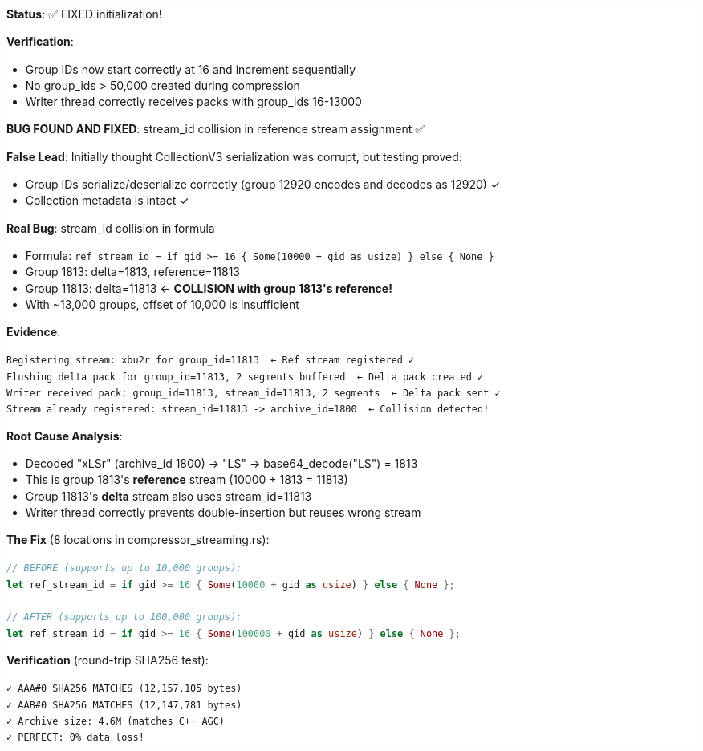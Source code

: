 **Status**: ✅ FIXED initialization!

**Verification**:
- Group IDs now start correctly at 16 and increment sequentially
- No group_ids > 50,000 created during compression
- Writer thread correctly receives packs with group_ids 16-13000

**BUG FOUND AND FIXED**: stream_id collision in reference stream assignment ✅

**False Lead**: Initially thought CollectionV3 serialization was corrupt, but testing proved:
- Group IDs serialize/deserialize correctly (group 12920 encodes and decodes as 12920) ✓
- Collection metadata is intact ✓

**Real Bug**: stream_id collision in formula
- Formula: `ref_stream_id = if gid >= 16 { Some(10000 + gid as usize) } else { None }`
- Group 1813: delta=1813, reference=11813
- Group 11813: delta=11813 ← **COLLISION with group 1813's reference!**
- With ~13,000 groups, offset of 10,000 is insufficient

**Evidence**:
```
Registering stream: xbu2r for group_id=11813  ← Ref stream registered ✓
Flushing delta pack for group_id=11813, 2 segments buffered  ← Delta pack created ✓
Writer received pack: group_id=11813, stream_id=11813, 2 segments  ← Delta pack sent ✓
Stream already registered: stream_id=11813 -> archive_id=1800  ← Collision detected!
```

**Root Cause Analysis**:
- Decoded "xLSr" (archive_id 1800) → "LS" → base64_decode("LS") = 1813
- This is group 1813's **reference** stream (10000 + 1813 = 11813)
- Group 11813's **delta** stream also uses stream_id=11813
- Writer thread correctly prevents double-insertion but reuses wrong stream

**The Fix** (8 locations in compressor_streaming.rs):
```rust
// BEFORE (supports up to 10,000 groups):
let ref_stream_id = if gid >= 16 { Some(10000 + gid as usize) } else { None };

// AFTER (supports up to 100,000 groups):
let ref_stream_id = if gid >= 16 { Some(100000 + gid as usize) } else { None };
```

**Verification** (round-trip SHA256 test):
```
✓ AAA#0 SHA256 MATCHES (12,157,105 bytes)
✓ AAB#0 SHA256 MATCHES (12,147,781 bytes)
✓ Archive size: 4.6M (matches C++ AGC)
✓ PERFECT: 0% data loss!
```
